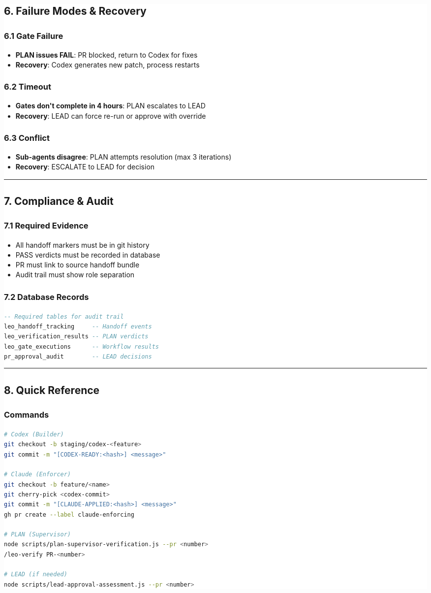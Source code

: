 
## 6. Failure Modes & Recovery

### 6.1 Gate Failure
- **PLAN issues FAIL**: PR blocked, return to Codex for fixes
- **Recovery**: Codex generates new patch, process restarts

### 6.2 Timeout
- **Gates don't complete in 4 hours**: PLAN escalates to LEAD
- **Recovery**: LEAD can force re-run or approve with override

### 6.3 Conflict
- **Sub-agents disagree**: PLAN attempts resolution (max 3 iterations)
- **Recovery**: ESCALATE to LEAD for decision

---

## 7. Compliance & Audit

### 7.1 Required Evidence
- All handoff markers must be in git history
- PASS verdicts must be recorded in database
- PR must link to source handoff bundle
- Audit trail must show role separation

### 7.2 Database Records
```sql
-- Required tables for audit trail
leo_handoff_tracking     -- Handoff events
leo_verification_results -- PLAN verdicts
leo_gate_executions      -- Workflow results
pr_approval_audit        -- LEAD decisions
```

---

## 8. Quick Reference

### Commands
```bash
# Codex (Builder)
git checkout -b staging/codex-<feature>
git commit -m "[CODEX-READY:<hash>] <message>"

# Claude (Enforcer)
git checkout -b feature/<name>
git cherry-pick <codex-commit>
git commit -m "[CLAUDE-APPLIED:<hash>] <message>"
gh pr create --label claude-enforcing

# PLAN (Supervisor)
node scripts/plan-supervisor-verification.js --pr <number>
/leo-verify PR-<number>

# LEAD (if needed)
node scripts/lead-approval-assessment.js --pr <number>
```
